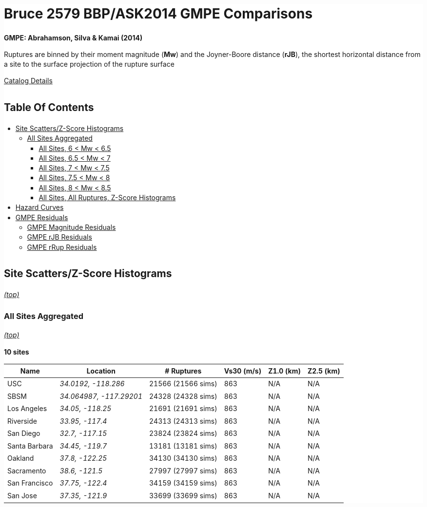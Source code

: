 # Bruce 2579 BBP/ASK2014 GMPE Comparisons

**GMPE: Abrahamson, Silva & Kamai (2014)**

Ruptures are binned by their moment magnitude (**Mw**) and the Joyner-Boore distance (**rJB**), the shortest horizontal distance from a site to the surface projection of the rupture surface

[Catalog Details](../#bruce-2579)

## Table Of Contents
* [Site Scatters/Z-Score Histograms](#site-scattersz-score-histograms)
  * [All Sites Aggregated](#all-sites-aggregated)
    * [All Sites, 6 < Mw < 6.5](#all-sites-6--mw--65)
    * [All Sites, 6.5 < Mw < 7](#all-sites-65--mw--7)
    * [All Sites, 7 < Mw < 7.5](#all-sites-7--mw--75)
    * [All Sites, 7.5 < Mw < 8](#all-sites-75--mw--8)
    * [All Sites, 8 < Mw < 8.5](#all-sites-8--mw--85)
    * [All Sites, All Ruptures, Z-Score Histograms](#all-sites-all-ruptures-z-score-histograms)
* [Hazard Curves](#hazard-curves)
* [GMPE Residuals](#gmpe-residuals)
  * [GMPE Magnitude Residuals](#gmpe-magnitude-residuals)
  * [GMPE rJB Residuals](#gmpe-rjb-residuals)
  * [GMPE rRup Residuals](#gmpe-rrup-residuals)
## Site Scatters/Z-Score Histograms
*[(top)](#table-of-contents)*

### All Sites Aggregated
*[(top)](#table-of-contents)*

**10 sites**

| Name | Location | # Ruptures | Vs30 (m/s) | Z1.0 (km) | Z2.5 (km) |
|-----|-----|-----|-----|-----|-----|
| USC | *34.0192, -118.286* | 21566 (21566 sims) | 863 | N/A | N/A |
| SBSM | *34.064987, -117.29201* | 24328 (24328 sims) | 863 | N/A | N/A |
| Los Angeles | *34.05, -118.25* | 21691 (21691 sims) | 863 | N/A | N/A |
| Riverside | *33.95, -117.4* | 24313 (24313 sims) | 863 | N/A | N/A |
| San Diego | *32.7, -117.15* | 23824 (23824 sims) | 863 | N/A | N/A |
| Santa Barbara | *34.45, -119.7* | 13181 (13181 sims) | 863 | N/A | N/A |
| Oakland | *37.8, -122.25* | 34130 (34130 sims) | 863 | N/A | N/A |
| Sacramento | *38.6, -121.5* | 27997 (27997 sims) | 863 | N/A | N/A |
| San Francisco | *37.75, -122.4* | 34159 (34159 sims) | 863 | N/A | N/A |
| San Jose | *37.35, -121.9* | 33699 (33699 sims) | 863 | N/A | N/A |

